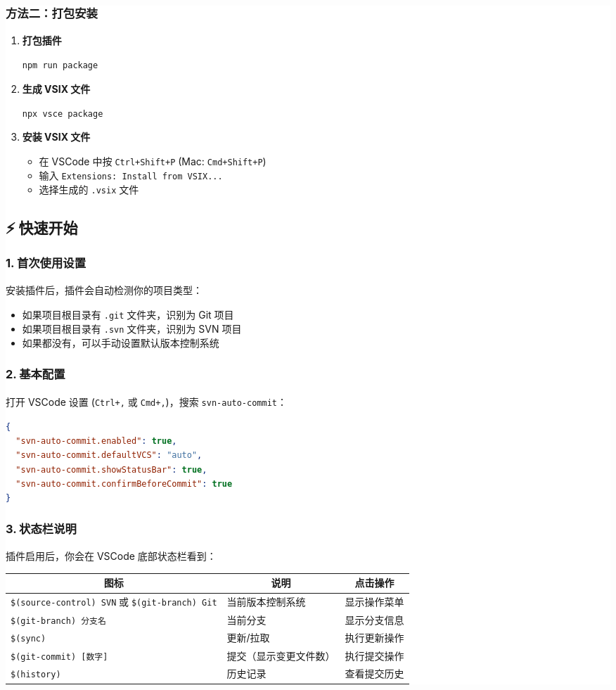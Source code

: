 ### 方法二：打包安装

1. **打包插件**
   ```bash
   npm run package
   ```

2. **生成 VSIX 文件**
   ```bash
   npx vsce package
   ```

3. **安装 VSIX 文件**
   - 在 VSCode 中按 `Ctrl+Shift+P` (Mac: `Cmd+Shift+P`)
   - 输入 `Extensions: Install from VSIX...`
   - 选择生成的 `.vsix` 文件

## ⚡ 快速开始

### 1. 首次使用设置

安装插件后，插件会自动检测你的项目类型：

- 如果项目根目录有 `.git` 文件夹，识别为 Git 项目
- 如果项目根目录有 `.svn` 文件夹，识别为 SVN 项目
- 如果都没有，可以手动设置默认版本控制系统

### 2. 基本配置

打开 VSCode 设置 (`Ctrl+,` 或 `Cmd+,`)，搜索 `svn-auto-commit`：

```json
{
  "svn-auto-commit.enabled": true,
  "svn-auto-commit.defaultVCS": "auto",
  "svn-auto-commit.showStatusBar": true,
  "svn-auto-commit.confirmBeforeCommit": true
}
```

### 3. 状态栏说明

插件启用后，你会在 VSCode 底部状态栏看到：

| 图标 | 说明 | 点击操作 |
|------|------|----------|
| `$(source-control) SVN` 或 `$(git-branch) Git` | 当前版本控制系统 | 显示操作菜单 |
| `$(git-branch) 分支名` | 当前分支 | 显示分支信息 |
| `$(sync)` | 更新/拉取 | 执行更新操作 |
| `$(git-commit) [数字]` | 提交（显示变更文件数） | 执行提交操作 |
| `$(history)` | 历史记录 | 查看提交历史 |
